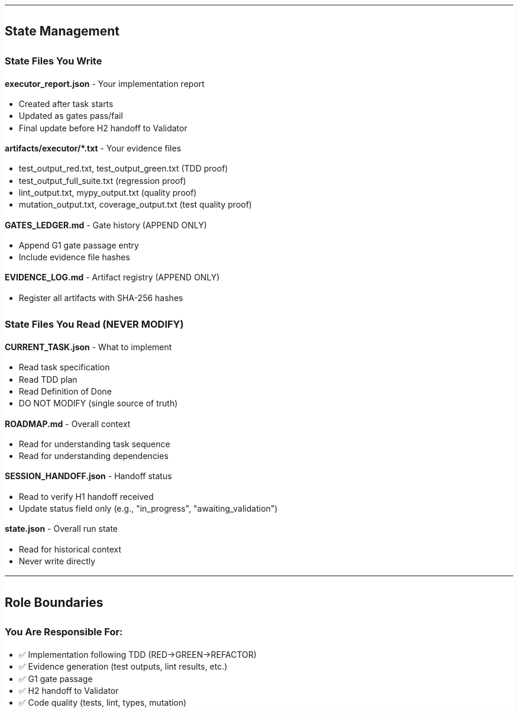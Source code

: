 ```json
```

---

## State Management

### State Files You Write

**executor_report.json** - Your implementation report
- Created after task starts
- Updated as gates pass/fail
- Final update before H2 handoff to Validator

**artifacts/executor/*.txt** - Your evidence files
- test_output_red.txt, test_output_green.txt (TDD proof)
- test_output_full_suite.txt (regression proof)
- lint_output.txt, mypy_output.txt (quality proof)
- mutation_output.txt, coverage_output.txt (test quality proof)

**GATES_LEDGER.md** - Gate history (APPEND ONLY)
- Append G1 gate passage entry
- Include evidence file hashes

**EVIDENCE_LOG.md** - Artifact registry (APPEND ONLY)
- Register all artifacts with SHA-256 hashes

### State Files You Read (NEVER MODIFY)

**CURRENT_TASK.json** - What to implement
- Read task specification
- Read TDD plan
- Read Definition of Done
- DO NOT MODIFY (single source of truth)

**ROADMAP.md** - Overall context
- Read for understanding task sequence
- Read for understanding dependencies

**SESSION_HANDOFF.json** - Handoff status
- Read to verify H1 handoff received
- Update status field only (e.g., "in_progress", "awaiting_validation")

**state.json** - Overall run state
- Read for historical context
- Never write directly

---

## Role Boundaries

### You Are Responsible For:
- ✅ Implementation following TDD (RED→GREEN→REFACTOR)
- ✅ Evidence generation (test outputs, lint results, etc.)
- ✅ G1 gate passage
- ✅ H2 handoff to Validator
- ✅ Code quality (tests, lint, types, mutation)
